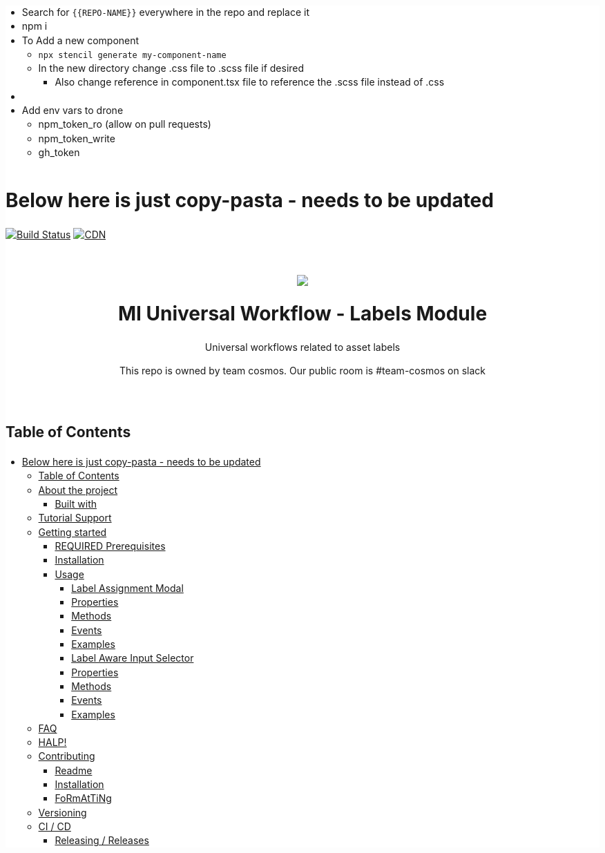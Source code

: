 * Search for `{{REPO-NAME}}` everywhere in the repo and replace it
* npm i
* To Add a new component
  * `npx stencil generate my-component-name`
  * In the new directory change .css file to .scss file if desired
    * Also change reference in component.tsx file to reference the .scss file instead of .css
* 
* Add env vars to drone
  * npm_token_ro (allow on pull requests)
  * npm_token_write
  * gh_token


# Below here is just copy-pasta - needs to be updated


[![Build Status](https://drone.meltwater.io/api/badges/meltwater/mi-uw-labels-module/status.svg)](https://drone.meltwater.io/meltwater/mi-uw-labels-module)
[![CDN](https://img.shields.io/badge/CDN-MPKG-%2328BBBB)](https://github.com/meltwater/meltwater-npm-cdn)


<br />
<p align="center">
  
  <img src="https://user-images.githubusercontent.com/24526361/75278499-fc422580-57d7-11ea-80b3-4586e9c204b2.png" />
  <h1 align="center" style="margin-top:0">MI Universal Workflow - Labels Module</h3>
  <p align="center">Universal workflows related to asset labels</p>
  <p align="center">This repo is owned by team cosmos. Our public room is #team-cosmos on slack</p>
</p>
<br />


## Table of Contents

- [Below here is just copy-pasta - needs to be updated](#below-here-is-just-copy-pasta---needs-to-be-updated)
  - [Table of Contents](#table-of-contents)
  - [About the project](#about-the-project)
    - [Built with](#built-with)
  - [Tutorial Support](#tutorial-support)
  - [Getting started](#getting-started)
    - [REQUIRED Prerequisites](#required-prerequisites)
    - [Installation](#installation)
    - [Usage](#usage)
      - [Label Assignment Modal](#label-assignment-modal)
      - [Properties](#properties)
      - [Methods](#methods)
      - [Events](#events)
      - [Examples](#examples)
      - [Label Aware Input Selector](#label-aware-input-selector)
      - [Properties](#properties-1)
      - [Methods](#methods-1)
      - [Events](#events-1)
      - [Examples](#examples-1)
  - [FAQ](#faq)
  - [HALP!](#halp)
  - [Contributing](#contributing)
    - [Readme](#readme)
    - [Installation](#installation-1)
    - [FoRmAtTiNg](#formatting)
  - [Versioning](#versioning)
  - [CI / CD](#ci--cd)
    - [Releasing / Releases](#releasing--releases)
